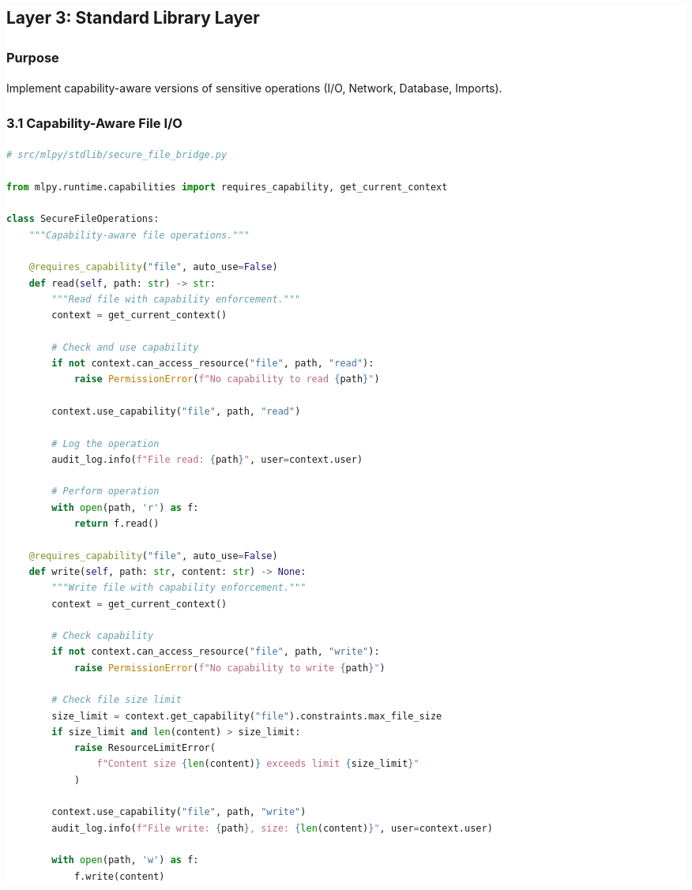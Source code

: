 
## Layer 3: Standard Library Layer

### Purpose
Implement capability-aware versions of sensitive operations (I/O, Network, Database, Imports).

### 3.1 Capability-Aware File I/O

```python
# src/mlpy/stdlib/secure_file_bridge.py

from mlpy.runtime.capabilities import requires_capability, get_current_context

class SecureFileOperations:
    """Capability-aware file operations."""

    @requires_capability("file", auto_use=False)
    def read(self, path: str) -> str:
        """Read file with capability enforcement."""
        context = get_current_context()

        # Check and use capability
        if not context.can_access_resource("file", path, "read"):
            raise PermissionError(f"No capability to read {path}")

        context.use_capability("file", path, "read")

        # Log the operation
        audit_log.info(f"File read: {path}", user=context.user)

        # Perform operation
        with open(path, 'r') as f:
            return f.read()

    @requires_capability("file", auto_use=False)
    def write(self, path: str, content: str) -> None:
        """Write file with capability enforcement."""
        context = get_current_context()

        # Check capability
        if not context.can_access_resource("file", path, "write"):
            raise PermissionError(f"No capability to write {path}")

        # Check file size limit
        size_limit = context.get_capability("file").constraints.max_file_size
        if size_limit and len(content) > size_limit:
            raise ResourceLimitError(
                f"Content size {len(content)} exceeds limit {size_limit}"
            )

        context.use_capability("file", path, "write")
        audit_log.info(f"File write: {path}, size: {len(content)}", user=context.user)

        with open(path, 'w') as f:
            f.write(content)
```
